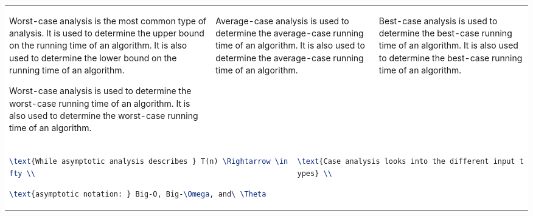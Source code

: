 <table>
<tr>
<td colspan="2">

<deflist collapsible="true">
<def title="Worst-case ☹️">
<p>Worst-case analysis is the most common type of analysis. It is used to determine the upper bound on the running time of an algorithm. It is also used to determine the lower bound on the running time of an algorithm.</p>
<p>Worst-case analysis is used to determine the worst-case running time of an algorithm. It is also used to determine the worst-case running time of an algorithm.</p>
</def>
</deflist>
</td>
<td colspan="2">
<deflist collapsible="true">
<def title="Average-case 🙂">
<p>Average-case analysis is used to determine the average-case running time of an algorithm. It is also used to determine the average-case running time of an algorithm.</p>
</def>
</deflist>
</td>
<td colspan="2">
<deflist collapsible="true">
<def title="Best-case 🦄">
<p>Best-case analysis is used to determine the best-case running time of an algorithm. It is also used to determine the best-case running time of an algorithm.</p>
</def>
</deflist>
</td>
</tr>
<tr>
<td colspan="3">
<tip>
<procedure>

```tex
\text{While asymptotic analysis describes } T(n) \Rightarrow \infty \\
```

<step>

```tex
\text{asymptotic notation: } Big-O, Big-\Omega, and\ \Theta
```
</step>
</procedure>
</tip>
</td>
<td colspan="3">
<tip>
<procedure>

```tex
\text{Case analysis looks into the different input types} \\
```
